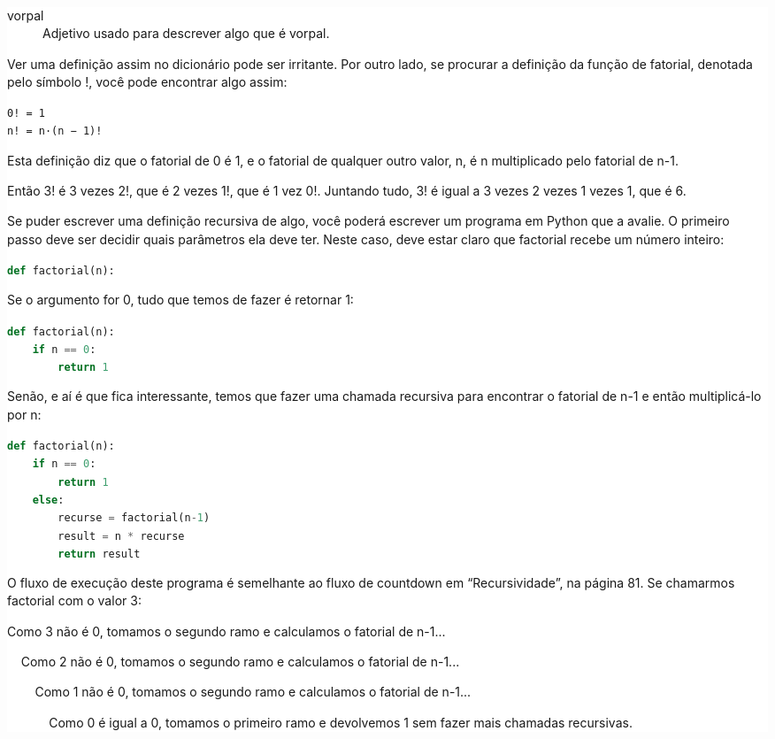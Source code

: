 <dl>
<dt>vorpal</dt>
<dd>Adjetivo usado para descrever algo que é vorpal.</dd>
</dl>

Ver uma definição assim no dicionário pode ser irritante. Por outro lado, se procurar a definição da função de fatorial, denotada pelo símbolo !, você pode encontrar algo assim:

```
0! = 1
n! = n·(n − 1)!
```

Esta definição diz que o fatorial de 0 é 1, e o fatorial de qualquer outro valor, n, é n multiplicado pelo fatorial de n-1.

Então 3! é 3 vezes 2!, que é 2 vezes 1!, que é 1 vez 0!. Juntando tudo, 3! é igual a 3 vezes 2 vezes 1 vezes 1, que é 6.

Se puder escrever uma definição recursiva de algo, você poderá escrever um programa em Python que a avalie. O primeiro passo deve ser decidir quais parâmetros ela deve ter. Neste caso, deve estar claro que factorial recebe um número inteiro:

```python
def factorial(n):
```

Se o argumento for 0, tudo que temos de fazer é retornar 1:

```python
def factorial(n):
    if n == 0:
        return 1
```

Senão, e aí é que fica interessante, temos que fazer uma chamada recursiva para encontrar o fatorial de n-1 e então multiplicá-lo por n:

```python
def factorial(n):
    if n == 0:
        return 1
    else:
        recurse = factorial(n-1)
        result = n * recurse
        return result
```

O fluxo de execução deste programa é semelhante ao fluxo de countdown em “Recursividade”, na página 81. Se chamarmos factorial com o valor 3:

Como 3 não é 0, tomamos o segundo ramo e calculamos o fatorial de n-1...

&nbsp;&nbsp;&nbsp;&nbsp;Como 2 não é 0, tomamos o segundo ramo e calculamos o fatorial de n-1...

&nbsp;&nbsp;&nbsp;&nbsp;&nbsp;&nbsp;&nbsp;&nbsp;Como 1 não é 0, tomamos o segundo ramo e calculamos o fatorial de n-1...

&nbsp;&nbsp;&nbsp;&nbsp;&nbsp;&nbsp;&nbsp;&nbsp;&nbsp;&nbsp;&nbsp;&nbsp;Como 0 é igual a 0, tomamos o primeiro ramo e devolvemos 1 sem fazer mais chamadas recursivas.
